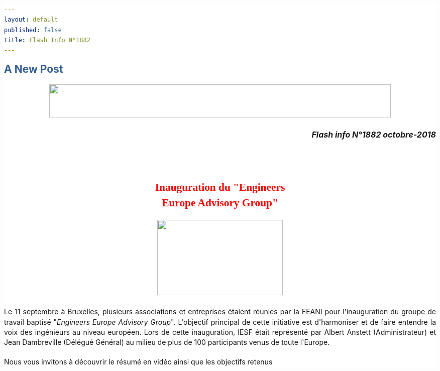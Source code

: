```yaml
---
layout: default
published: false
title: Flash Info N°1882
---
```

## A New Post

<!DOCTYPE HTML PUBLIC "-//W3C//DTD HTML 4.0 Transitional//EN">
<HTML>
<HEAD>
	<META HTTP-EQUIV="CONTENT-TYPE" CONTENT="text/html; charset=utf-8">
	<TITLE></TITLE>
	<META NAME="GENERATOR" CONTENT="LibreOffice 4.1.6.2 (Linux)">
	<META NAME="AUTHOR" CONTENT="J d V">
	<META NAME="CREATED" CONTENT="20181017;81400000000000">
	<META NAME="CHANGEDBY" CONTENT="Jacques de VILLELE">
	<META NAME="CHANGED" CONTENT="20181017;92100000000000">
	<META NAME="AppVersion" CONTENT="16.0000">
	<META NAME="DocSecurity" CONTENT="0">
	<META NAME="HyperlinksChanged" CONTENT="false">
	<META NAME="LinksUpToDate" CONTENT="false">
	<META NAME="ScaleCrop" CONTENT="false">
	<META NAME="ShareDoc" CONTENT="false">
	<STYLE TYPE="text/css">
	<!--
		@page { margin: 0.59in }
		P { margin-bottom: 0.08in; direction: ltr; widows: 2; orphans: 2 }
		H2 { margin-top: 0.03in; margin-bottom: 0in; direction: ltr; color: #365f91; page-break-inside: avoid; widows: 2; orphans: 2 }
		H2.western { font-family: "Cambria", serif; font-size: 13pt; font-weight: normal }
		H2.cjk { font-family: "Arial"; font-size: 13pt; font-weight: normal }
		H2.ctl { font-family: ; font-size: 13pt; font-weight: normal }
		A:link { color: #0000ff; so-language: zxx }
	-->
	</STYLE>
</HEAD>
<BODY LANG="fr-FR" LINK="#0000ff" DIR="LTR">
<P ALIGN=CENTER STYLE="margin-bottom: 0.19in"><IMG SRC="Flash_info_N_1882W_html_74ea28f8.jpg" NAME="Image 2" ALIGN=BOTTOM WIDTH=680 HEIGHT=66 BORDER=0></P>
<P ALIGN=RIGHT STYLE="margin-bottom: 0.19in"><FONT SIZE=3><I><B>Flash
info N°1882 octobre-2018</B></I></FONT></P>
<P ALIGN=CENTER STYLE="margin-bottom: 0.19in"><BR><BR>
</P>
<P ALIGN=CENTER STYLE="margin-bottom: 0.19in"><FONT COLOR="#ff0000"><FONT FACE="Engravers MT, serif"><FONT SIZE=4 STYLE="font-size: 16pt"><B>Inauguration
du&nbsp;&quot;Engineers <BR>Europe Advisory Group&quot;</B></FONT></FONT></FONT>
</P>
<P ALIGN=CENTER STYLE="margin-bottom: 0.19in"><IMG SRC="Flash_info_N_1882W_html_899709c7.jpg" NAME="Image 33" ALIGN=BOTTOM WIDTH=250 HEIGHT=150 BORDER=0></P>
<P ALIGN=JUSTIFY STYLE="margin-bottom: 0.19in">Le 11 septembre à
Bruxelles, plusieurs associations et entreprises étaient réunies
par la FEANI pour l'inauguration du groupe de travail baptisé
&quot;<I>Engineers Europe Advisory Group</I>&quot;. L'objectif
principal de cette initiative est d'harmoniser et de faire entendre
la voix des ingénieurs au niveau européen. Lors de cette
inauguration, IESF était représenté par Albert Anstett
(Administrateur) et Jean Dambreville (Délégué Général) au milieu
de plus de 100 participants venus de toute l'Europe. 
</P>
<P ALIGN=JUSTIFY STYLE="margin-bottom: 0.19in">Nous vous invitons à
découvrir le résumé en vidéo ainsi que les objectifs retenus</P>